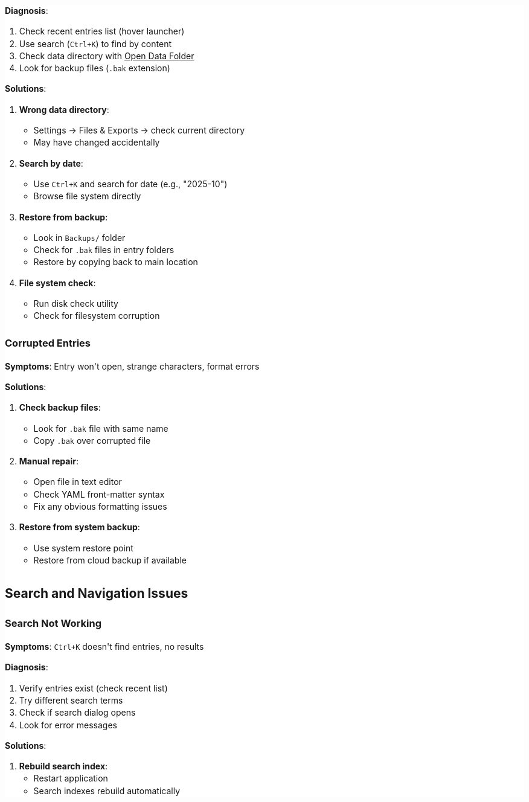 **Diagnosis**:
1. Check recent entries list (hover launcher)
2. Use search (`Ctrl+K`) to find by content
3. Check data directory with [Open Data Folder](#open-data-folder)
4. Look for backup files (`.bak` extension)

**Solutions**:
1. **Wrong data directory**:
   - Settings → Files & Exports → check current directory
   - May have changed accidentally

2. **Search by date**:
   - Use `Ctrl+K` and search for date (e.g., "2025-10")
   - Browse file system directly

3. **Restore from backup**:
   - Look in `Backups/` folder
   - Check for `.bak` files in entry folders
   - Restore by copying back to main location

4. **File system check**:
   - Run disk check utility
   - Check for filesystem corruption

### Corrupted Entries

**Symptoms**: Entry won't open, strange characters, format errors

**Solutions**:
1. **Check backup files**:
   - Look for `.bak` file with same name
   - Copy `.bak` over corrupted file

2. **Manual repair**:
   - Open file in text editor
   - Check YAML front-matter syntax
   - Fix any obvious formatting issues

3. **Restore from system backup**:
   - Use system restore point
   - Restore from cloud backup if available

## Search and Navigation Issues

### Search Not Working

**Symptoms**: `Ctrl+K` doesn't find entries, no results

**Diagnosis**:
1. Verify entries exist (check recent list)
2. Try different search terms
3. Check if search dialog opens
4. Look for error messages

**Solutions**:
1. **Rebuild search index**:
   - Restart application
   - Search indexes rebuild automatically
